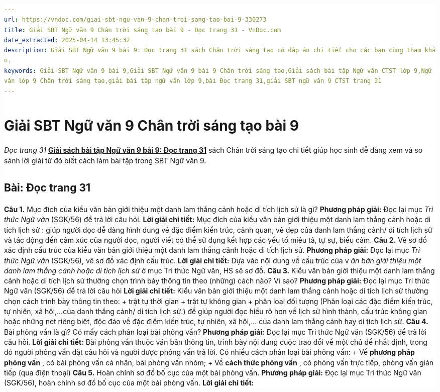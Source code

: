 ```yaml
---
url: https://vndoc.com/giai-sbt-ngu-van-9-chan-troi-sang-tao-bai-9-330273
title: Giải SBT Ngữ văn 9 Chân trời sáng tạo bài 9 - Đọc trang 31 - VnDoc.com
date_extracted: 2025-04-14 13:45:32
description: Giải SBT Ngữ văn 9 bài 9: Đọc trang 31 sách Chân trời sáng tạo có đáp án chi tiết cho các bạn cùng tham khảo.
keywords: Giải SBT Ngữ văn 9 bài 9,Giải SBT Ngữ văn 9 bài 9 Chân trời sáng tạo,Giải sách bài tập Ngữ văn CTST lớp 9,Ngữ văn lớp 9 Chân trời sáng tạo,giải bài tập ngữ văn lớp 9,bài Đọc trang 31,giải SBT ngữ văn 9 CTST trang 31
---
```


# Giải SBT Ngữ văn 9 Chân trời sáng tạo bài 9
 _Đọc trang 31_
[**Giải sách bài tập Ngữ văn 9 bài 9: Đọc trang 31**](<https://vndoc.com/giai-sbt-ngu-van-9-chan-troi-sang-tao-bai-9-330273>) sách Chân trời sáng tạo chi tiết giúp học sinh dễ dàng xem và so sánh lời giải từ đó biết cách làm bài tập trong SBT Ngữ văn 9.
## Bài: Đọc trang 31
**Câu 1.** Mục đích của kiểu văn bản giới thiệu một danh lam thắng cảnh hoặc di tích lịch sử là gì?
**Phương pháp giải:**
Đọc lại mục _Tri thức Ngữ văn_ \(SGK/56\) để trả lời câu hỏi.
**Lời giải chi tiết:**
Mục đích của kiểu văn bản giới thiệu một danh lam thắng cảnh hoặc di tích lịch sử : giúp người đọc dễ dàng hình dung về đặc điểm kiến trúc, cảnh quan, vẻ đẹp của danh lam thắng cảnh/ di tích lịch sử và tác động đến cảm xúc của người đọc, người viết có thể sử dụng kết hợp các yếu tố miêu tả, tự sự, biểu cảm.
**Câu 2.** Vẽ sơ đồ xác định cấu trúc của kiểu văn bản giới thiệu một danh lam thắng cảnh hoặc di tích lịch sử.
**Phương pháp giải:**
Đọc lại mục _Tri thức Ngữ văn_ \(SGK/56\), vẽ sơ đồ xác định cấu trúc.
**Lời giải chi tiết:**
Dựa vào nội dung về cấu trúc của v _ăn bản giới thiệu một danh lam thắng cảnh hoặc di tích lịch sử_ ở mục Tri thức Ngữ văn, HS sẽ sơ đồ.
**Câu 3.** Kiểu văn bản giới thiệu một danh lam thắng cảnh hoặc di tích lịch sử thường chọn trình bày thông tin theo \(những\) cách nào? Vì sao?
**Phương pháp giải:**
Đọc lại mục Tri thức Ngữ văn \(SGK/56\) để trả lời câu hỏi
**Lời giải chi tiết:**
Kiểu văn bản giới thiệu một danh lam thắng cảnh hoặc di tích lịch sử thường chọn cách trình bày thông tin theo:
\+ trật tự thời gian
\+ trật tự không gian
\+ phân loại đối tượng \(Phân loại các đặc điểm kiến trúc, tự nhiên, xã hội,…của danh thắng cảnh/ di tích lịch sử.\)
để giúp người đọc hiểu rõ hơn về lịch sử hình thành, cấu trúc không gian hoặc những nét riêng biệt, độc đáo về đặc điểm kiến trúc, tự nhiên, xã hội,... của danh lam thắng cảnh hay di tích lịch sử.
**Câu 4.** Bài phỏng vấn là gì? Có mấy cách phân loại bài phỏng vấn?
**Phương pháp giải:**
Đọc lại mục Tri thức Ngữ văn \(SGK/56\) để trả lời câu hỏi.
**Lời giải chi tiết:**
Bài phỏng vấn thuộc văn bản thông tin, trình bày nội dung cuộc trao đổi về một chủ đề nhất định, trong đó người phỏng vấn đặt câu hỏi và người được phỏng vấn trả lời.
Có nhiều cách phân loại bài phỏng vấn:
\+ Về **phương pháp phỏng vấn** , có bài phỏng vấn cá nhân, bài phỏng vấn nhóm;
\+ Về **cách thức phỏng vấn** , có phỏng vấn trực tiếp, phỏng vấn gián tiếp \(qua điện thoại\)
**Câu 5.** Hoàn chỉnh sơ đồ bố cục của một bài phỏng vấn.
**Phương pháp giải:**
Đọc lại mục Tri thức Ngữ văn \(SGK/56\), hoàn chỉnh sơ đồ bố cục của một bài phỏng vấn.
**Lời giải chi tiết:**